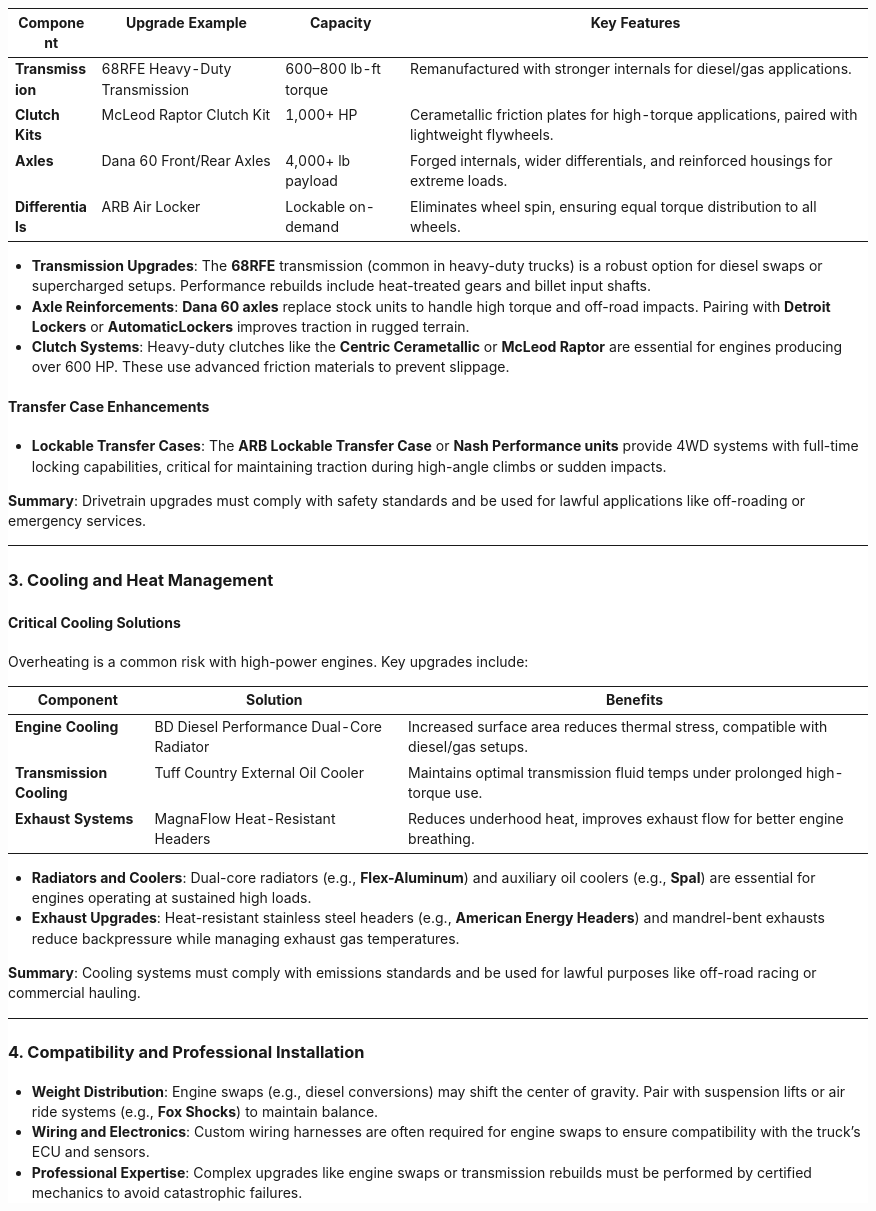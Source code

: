 | **Component**          | **Upgrade Example**               | **Capacity**               | **Key Features**                                                                 |  
|------------------------|-----------------------------------|---------------------------|---------------------------------------------------------------------------------|  
| **Transmission**        | 68RFE Heavy-Duty Transmission     | 600–800 lb-ft torque      | Remanufactured with stronger internals for diesel/gas applications.               |  
| **Clutch Kits**         | McLeod Raptor Clutch Kit          | 1,000+ HP                 | Cerametallic friction plates for high-torque applications, paired with lightweight flywheels. |  
| **Axles**               | Dana 60 Front/Rear Axles          | 4,000+ lb payload         | Forged internals, wider differentials, and reinforced housings for extreme loads. |  
| **Differentials**       | ARB Air Locker                     | Lockable on-demand        | Eliminates wheel spin, ensuring equal torque distribution to all wheels.          |  

- **Transmission Upgrades**: The **68RFE** transmission (common in heavy-duty trucks) is a robust option for diesel swaps or supercharged setups. Performance rebuilds include heat-treated gears and billet input shafts.  
- **Axle Reinforcements**: **Dana 60 axles** replace stock units to handle high torque and off-road impacts. Pairing with **Detroit Lockers** or **AutomaticLockers** improves traction in rugged terrain.  
- **Clutch Systems**: Heavy-duty clutches like the **Centric Cerametallic** or **McLeod Raptor** are essential for engines producing over 600 HP. These use advanced friction materials to prevent slippage.  

#### **Transfer Case Enhancements**  
- **Lockable Transfer Cases**: The **ARB Lockable Transfer Case** or **Nash Performance units** provide 4WD systems with full-time locking capabilities, critical for maintaining traction during high-angle climbs or sudden impacts.  

**Summary**: Drivetrain upgrades must comply with safety standards and be used for lawful applications like off-roading or emergency services.  

---

### **3. Cooling and Heat Management**  
#### **Critical Cooling Solutions**  
Overheating is a common risk with high-power engines. Key upgrades include:  

| **Component**          | **Solution**                          | **Benefits**                                                                 |  
|------------------------|---------------------------------------|-----------------------------------------------------------------------------|  
| **Engine Cooling**      | BD Diesel Performance Dual-Core Radiator | Increased surface area reduces thermal stress, compatible with diesel/gas setups. |  
| **Transmission Cooling**| Tuff Country External Oil Cooler      | Maintains optimal transmission fluid temps under prolonged high-torque use.    |  
| **Exhaust Systems**     | MagnaFlow Heat-Resistant Headers      | Reduces underhood heat, improves exhaust flow for better engine breathing.     |  

- **Radiators and Coolers**: Dual-core radiators (e.g., **Flex-Aluminum**) and auxiliary oil coolers (e.g., **Spal**) are essential for engines operating at sustained high loads.  
- **Exhaust Upgrades**: Heat-resistant stainless steel headers (e.g., **American Energy Headers**) and mandrel-bent exhausts reduce backpressure while managing exhaust gas temperatures.  

**Summary**: Cooling systems must comply with emissions standards and be used for lawful purposes like off-road racing or commercial hauling.  

---

### **4. Compatibility and Professional Installation**  
- **Weight Distribution**: Engine swaps (e.g., diesel conversions) may shift the center of gravity. Pair with suspension lifts or air ride systems (e.g., **Fox Shocks**) to maintain balance.  
- **Wiring and Electronics**: Custom wiring harnesses are often required for engine swaps to ensure compatibility with the truck’s ECU and sensors.  
- **Professional Expertise**: Complex upgrades like engine swaps or transmission rebuilds must be performed by certified mechanics to avoid catastrophic failures.  
